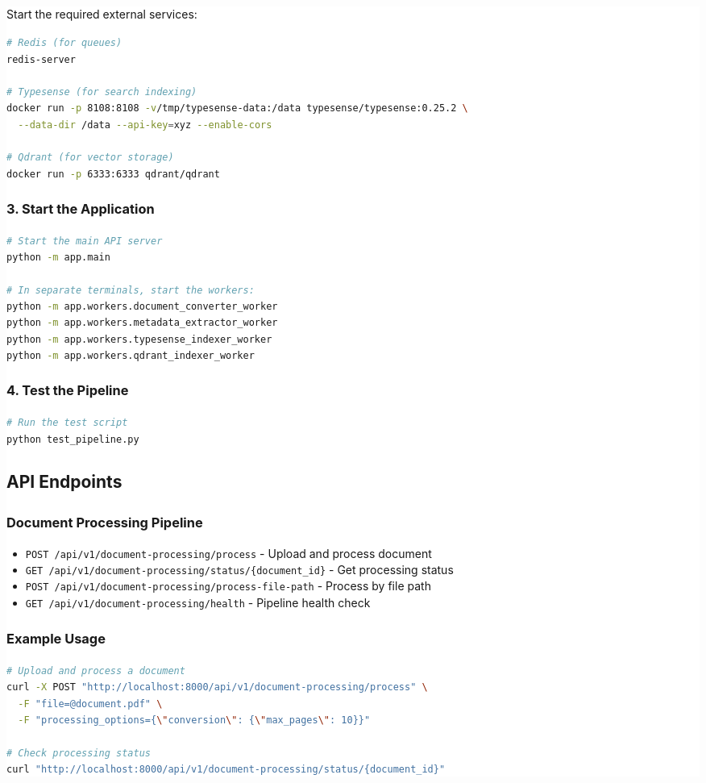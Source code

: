 Start the required external services:

```bash
# Redis (for queues)
redis-server

# Typesense (for search indexing)
docker run -p 8108:8108 -v/tmp/typesense-data:/data typesense/typesense:0.25.2 \
  --data-dir /data --api-key=xyz --enable-cors

# Qdrant (for vector storage)
docker run -p 6333:6333 qdrant/qdrant
```

### 3. Start the Application

```bash
# Start the main API server
python -m app.main

# In separate terminals, start the workers:
python -m app.workers.document_converter_worker
python -m app.workers.metadata_extractor_worker
python -m app.workers.typesense_indexer_worker
python -m app.workers.qdrant_indexer_worker
```

### 4. Test the Pipeline

```bash
# Run the test script
python test_pipeline.py
```

## API Endpoints

### Document Processing Pipeline

- `POST /api/v1/document-processing/process` - Upload and process document
- `GET /api/v1/document-processing/status/{document_id}` - Get processing status
- `POST /api/v1/document-processing/process-file-path` - Process by file path
- `GET /api/v1/document-processing/health` - Pipeline health check

### Example Usage

```bash
# Upload and process a document
curl -X POST "http://localhost:8000/api/v1/document-processing/process" \
  -F "file=@document.pdf" \
  -F "processing_options={\"conversion\": {\"max_pages\": 10}}"

# Check processing status
curl "http://localhost:8000/api/v1/document-processing/status/{document_id}"
```
